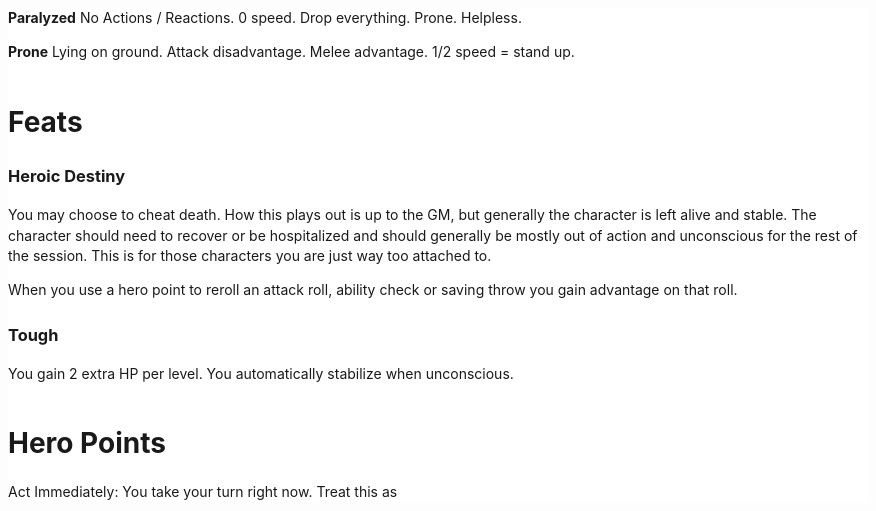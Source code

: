 **Paralyzed**
No Actions / Reactions.
0 speed.
Drop everything.
Prone.
Helpless.

**Prone**
Lying on ground.
Attack disadvantage.
Melee advantage.
1/2 speed = stand up.


# Feats
### Heroic Destiny
You may choose to cheat death.
How this plays out is up to the GM, but generally the character is left alive and stable. The character should need to recover or be hospitalized and should generally be mostly out of action and unconscious for the rest of the session.
This is for those characters you are just way too attached to.

When you use a hero point to reroll an attack roll, ability check or saving throw you gain advantage on that roll.

### Tough
You gain 2 extra HP per level.
You automatically stabilize when unconscious.

# Hero Points
Act Immediately:
You take your turn right now. Treat this as 
